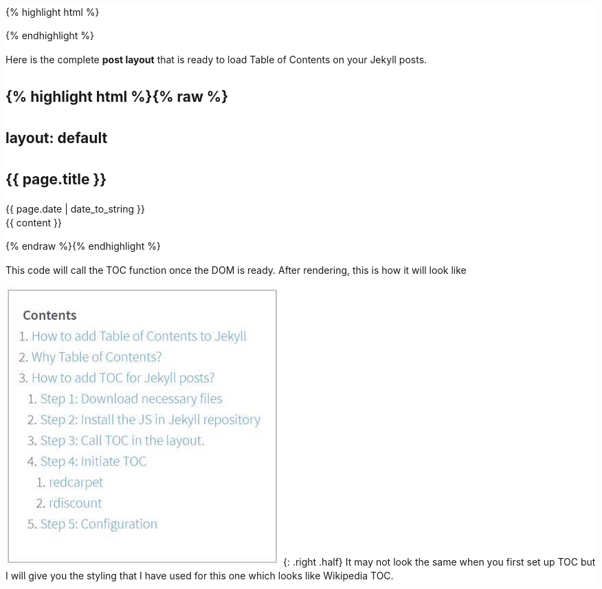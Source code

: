 {% highlight html %}
<script type="text/javascript">
$(document).ready(function() {
    $('#toc').toc();
});
</script>
{% endhighlight %}

Here is the complete **post layout** that is ready to load Table of Contents on your Jekyll posts.

{% highlight html %}{% raw %}
---
layout: default
---
<sript src="/path/to/toc.js"></sript>
<article class="post">
  <h1 class="post-title note info">{{ page.title }}</h1>
  <time datetime="{{ page.date | date_to_xmlschema }}" class="post-date">{{ page.date | date_to_string }}</time>
  <div id="toc"></div>
  {{ content }}
</article>

<script type="text/javascript">
$(document).ready(function() {
    $('#toc').toc();
});
</script>

{% endraw %}{% endhighlight %}



This code will call the TOC function once the DOM is ready. After rendering, this is how it will look like

![jekyll table of contents screenshot](/images/jekyll-table-of-contents-screenshot.jpg)
{: .right .half}
It may not look the same when you first set up TOC but I will give you the styling that I have used for this one which looks like Wikipedia TOC.
